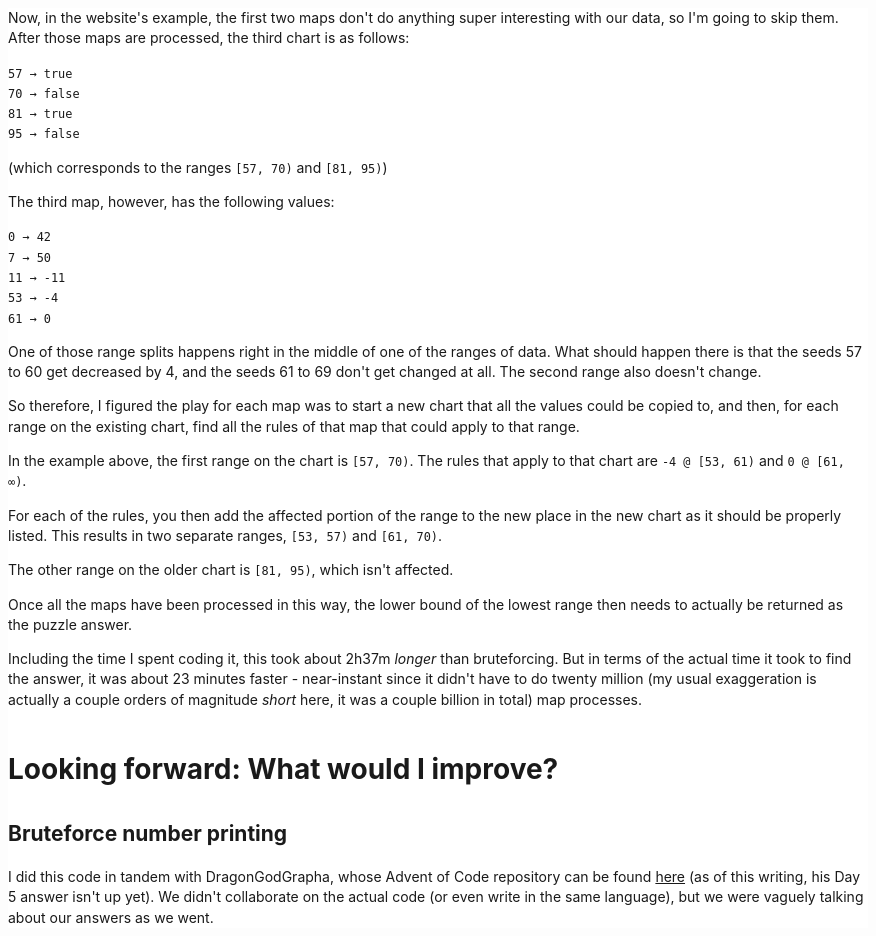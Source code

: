 Now, in the website's example, the first two maps don't do anything super interesting with our data, so I'm going to skip them. After those maps are processed, the third chart is as follows:

```
57 → true
70 → false
81 → true
95 → false
```

(which corresponds to the ranges `[57, 70)` and `[81, 95)`)

The third map, however, has the following values:

```
0 → 42
7 → 50
11 → -11
53 → -4
61 → 0
```

One of those range splits happens right in the middle of one of the ranges of data. What should happen there is that the seeds 57 to 60 get decreased by 4, and the seeds 61 to 69 don't get changed at all. The second range also doesn't change.

So therefore, I figured the play for each map was to start a new chart that all the values could be copied to, and then, for each range on the existing chart, find all the rules of that map that could apply to that range.

In the example above, the first range on the chart is `[57, 70)`. The rules that apply to that chart are `-4 @ [53, 61)` and `0 @ [61, ∞)`.

For each of the rules, you then add the affected portion of the range to the new place in the new chart as it should be properly listed. This results in two separate ranges, `[53, 57)` and `[61, 70)`.

The other range on the older chart is `[81, 95)`, which isn't affected.

Once all the maps have been processed in this way, the lower bound of the lowest range then needs to actually be returned as the puzzle answer.

Including the time I spent coding it, this took about 2h37m *longer* than bruteforcing. But in terms of the actual time it took to find the answer, it was about 23 minutes faster - near-instant since it didn't have to do twenty million (my usual exaggeration is actually a couple orders of magnitude *short* here, it was a couple billion in total) map processes.

# Looking forward: What would I improve?

## Bruteforce number printing
I did this code in tandem with DragonGodGrapha, whose Advent of Code repository can be found [here](https://github.com/DragonGodGrapha/AoCRedux) (as of this writing, his Day 5 answer isn't up yet). We didn't collaborate on the actual code (or even write in the same language), but we were vaguely talking about our answers as we went.
